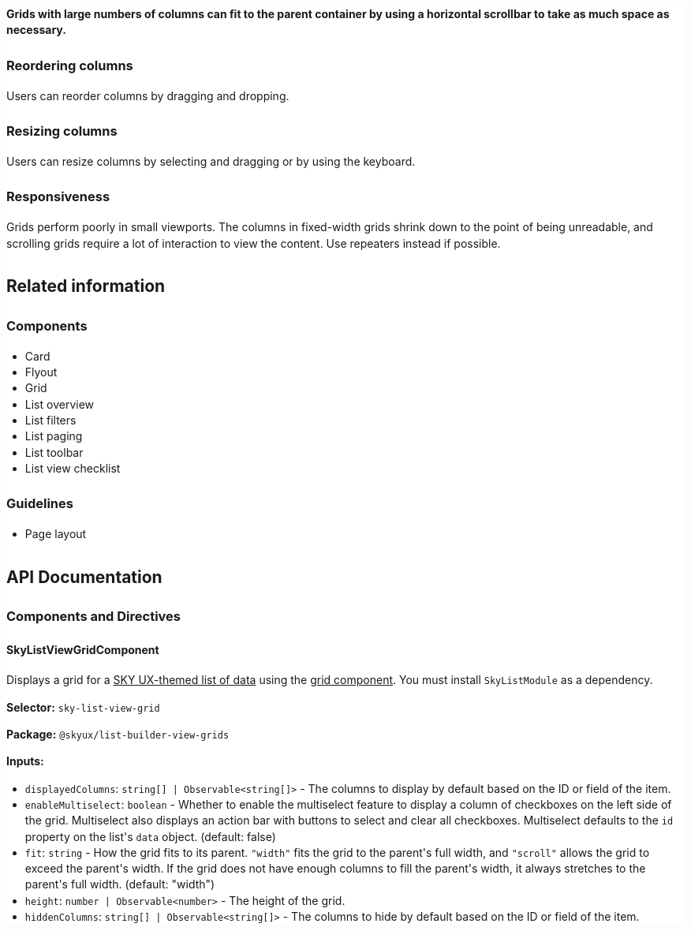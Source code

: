 **Grids with large numbers of columns can fit to the parent container by using a horizontal scrollbar to take as much space as necessary.**

### Reordering columns

Users can reorder columns by dragging and dropping.

### Resizing columns

Users can resize columns by selecting and dragging or by using the keyboard.

### Responsiveness

Grids perform poorly in small viewports. The columns in fixed-width grids shrink down to the point of being unreadable, and scrolling grids require a lot of interaction to view the content. Use repeaters instead if possible.

## Related information

### Components

- Card
- Flyout
- Grid
- List overview
- List filters
- List paging
- List toolbar
- List view checklist

### Guidelines

- Page layout

## API Documentation

### Components and Directives

#### SkyListViewGridComponent

Displays a grid for a
[SKY UX-themed list of data](https://developer.blackbaud.com/skyux/components/list/overview)
using the [grid component](https://developer.blackbaud.com/skyux/components/grid).
You must install `SkyListModule` as a dependency.

**Selector:** `sky-list-view-grid`

**Package:** `@skyux/list-builder-view-grids`

**Inputs:**

- `displayedColumns`: `string[] | Observable<string[]>` - The columns to display by default based on the ID or field of the item.
- `enableMultiselect`: `boolean` - Whether to enable the multiselect feature to display a column of checkboxes
on the left side of the grid. Multiselect also displays an action bar with buttons to
select and clear all checkboxes. Multiselect defaults to the `id` property on the list's
`data` object. (default: false)
- `fit`: `string` - How the grid fits to its parent. `"width"` fits the grid to the parent's full
width, and `"scroll"` allows the grid to exceed the parent's width. If the grid does not have
enough columns to fill the parent's width, it always stretches to the parent's full width. (default: "width")
- `height`: `number | Observable<number>` - The height of the grid.
- `hiddenColumns`: `string[] | Observable<string[]>` - The columns to hide by default based on the ID or field of the item.